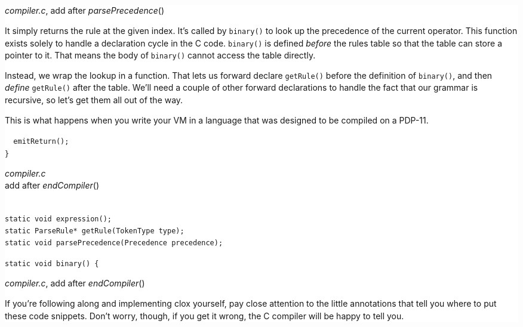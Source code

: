 </div>

<div class="source-file-narrow">

*compiler.c*, add after *parsePrecedence*()

</div>

It simply returns the rule at the given index. It’s called by `binary()`
to look up the precedence of the current operator. This function exists
solely to handle a declaration cycle in the C code. `binary()` is
defined *before* the rules table so that the table can store a pointer
to it. That means the body of `binary()` cannot access the table
directly.

Instead, we wrap the lookup in a function. That lets us forward declare
`getRule()` before the definition of `binary()`, and
<span id="forward">then</span> *define* `getRule()` after the table.
We’ll need a couple of other forward declarations to handle the fact
that our grammar is recursive, so let’s get them all out of the way.

This is what happens when you write your VM in a language that was
designed to be compiled on a PDP-11.

<div class="codehilite">

``` insert-before
  emitReturn();
}
```

<div class="source-file">

*compiler.c*  
add after *endCompiler*()

</div>

``` insert

static void expression();
static ParseRule* getRule(TokenType type);
static void parsePrecedence(Precedence precedence);
```

``` insert-after
static void binary() {
```

</div>

<div class="source-file-narrow">

*compiler.c*, add after *endCompiler*()

</div>

If you’re following along and implementing clox yourself, pay close
attention to the little annotations that tell you where to put these
code snippets. Don’t worry, though, if you get it wrong, the C compiler
will be happy to tell you.
